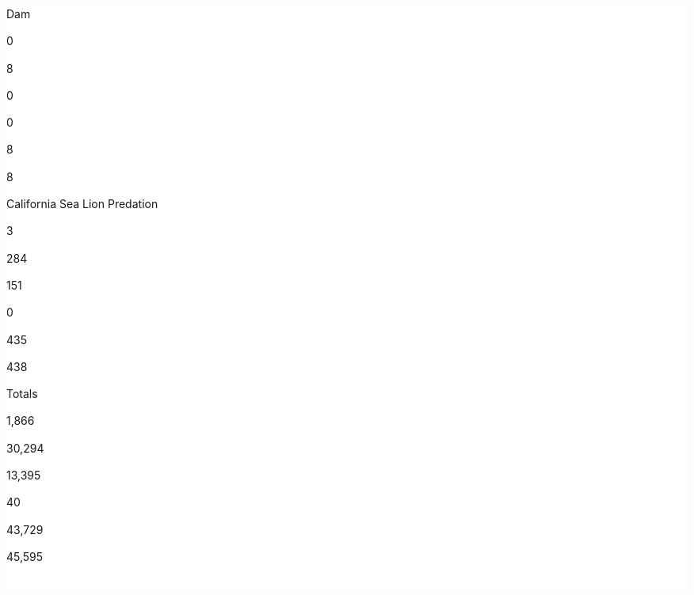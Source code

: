 Dam</span></p></td><td class="cl-7244cdb3"><p class="cl-7244cdad"><span class="cl-7242b0b0">0</span></p></td><td class="cl-7244cdb3"><p class="cl-7244cdad"><span class="cl-7242b0b0">8</span></p></td><td class="cl-7244cdb3"><p class="cl-7244cdad"><span class="cl-7242b0b0">0</span></p></td><td class="cl-7244cdb3"><p class="cl-7244cdad"><span class="cl-7242b0b0">0</span></p></td><td class="cl-7244cdb4"><p class="cl-7244cdad"><span class="cl-7242b0b0">8</span></p></td><td class="cl-72473356"><p class="cl-7244cdad"><span class="cl-7242b0b0">8</span></p></td></tr><tr style="overflow-wrap:break-word;"><td class="cl-72473357"><p class="cl-7244cdac"><span class="cl-7242b0b0">California Sea Lion Predation</span></p></td><td class="cl-72473358"><p class="cl-7244cdad"><span class="cl-7242b0b0">3</span></p></td><td class="cl-72473358"><p class="cl-7244cdad"><span class="cl-7242b0b0">284</span></p></td><td class="cl-72473358"><p class="cl-7244cdad"><span class="cl-7242b0b0">151</span></p></td><td class="cl-72473358"><p class="cl-7244cdad"><span class="cl-7242b0b0">0</span></p></td><td class="cl-72473359"><p class="cl-7244cdad"><span class="cl-7242b0b0">435</span></p></td><td class="cl-7247335a"><p class="cl-7244cdad"><span class="cl-7242b0b0">438</span></p></td></tr><tr style="overflow-wrap:break-word;"><td class="cl-7247335b"><p class="cl-7244cdac"><span class="cl-7242b0b0">Totals</span></p></td><td class="cl-7247335c"><p class="cl-7244cdad"><span class="cl-7242b0b0">1,866</span></p></td><td class="cl-7247335c"><p class="cl-7244cdad"><span class="cl-7242b0b0">30,294</span></p></td><td class="cl-7247335c"><p class="cl-7244cdad"><span class="cl-7242b0b0">13,395</span></p></td><td class="cl-7247335c"><p class="cl-7244cdad"><span class="cl-7242b0b0">40</span></p></td><td class="cl-7247335d"><p class="cl-7244cdad"><span class="cl-7242b0b0">43,729</span></p></td><td class="cl-7247335e"><p class="cl-7244cdad"><span class="cl-7242b0b0">45,595</span></p></td></tr></tbody></table></div><div class="tabwid"><style>.cl-725674f6{}.cl-7252c400{font-family:'Times New Roman';font-size:9pt;font-weight:normal;font-style:normal;text-decoration:none;color:rgba(0, 0, 0, 1.00);background-color:transparent;}.cl-72549794{margin:0;text-align:left;border-bottom: 0 solid rgba(0, 0, 0, 1.00);border-top: 0 solid rgba(0, 0, 0, 1.00);border-left: 0 solid rgba(0, 0, 0, 1.00);border-right: 0 solid rgba(0, 0, 0, 1.00);padding-bottom:5pt;padding-top:0;padding-left:5pt;padding-right:5pt;line-height: 1;background-color:transparent;}.cl-72549795{margin:0;text-align:center;border-bottom: 0 solid rgba(0, 0, 0, 1.00);border-top: 0 solid rgba(0, 0, 0, 1.00);border-left: 0 solid rgba(0, 0, 0, 1.00);border-right: 0 solid rgba(0, 0, 0, 1.00);padding-bottom:5pt;padding-top:0;padding-left:5pt;padding-right:5pt;line-height: 1;background-color:transparent;}.cl-72549796{width:2.5in;background-color:transparent;vertical-align: middle;border-bottom: 0 solid rgba(0, 0, 0, 1.00);border-top: 0 solid rgba(0, 0, 0, 1.00);border-left: 0 solid rgba(0, 0, 0, 1.00);border-right: 0 solid rgba(0, 0, 0, 1.00);margin-bottom:0;margin-top:0;margin-left:0;margin-right:0;}.cl-72549797{width:0.7in;background-color:transparent;vertical-align: middle;border-bottom: 0 solid rgba(0, 0, 0, 1.00);border-top: 0 solid rgba(0, 0, 0, 1.00);border-left: 0 solid rgba(0, 0, 0, 1.00);border-right: 0 solid rgba(0, 0, 0, 1.00);margin-bottom:0;margin-top:0;margin-left:0;margin-right:0;}.cl-72549798{width:0.75in;background-color:transparent;vertical-align: middle;border-bottom: 0 solid rgba(0, 0, 0, 1.00);border-top: 0 solid rgba(0, 0, 0, 1.00);border-left: 0 solid rgba(0, 0, 0, 1.00);border-right: 0 solid rgba(0, 0, 0, 1.00);margin-bottom:0;margin-top:0;margin-left:0;margin-right:0;}.cl-72549799{width:0.9in;background-color:transparent;vertical-align: middle;border-bottom: 0 solid rgba(0, 0, 0, 1.00);border-top: 0 solid rgba(0, 0, 0, 1.00);border-left: 0 solid rgba(0, 0, 0, 1.00);border-right: 0 solid rgba(0, 0, 0, 1.00);margin-bottom:0;margin-top:0;margin-left:0;margin-right:0;}.cl-7254979a{width:2.5in;background-color:transparent;vertical-align: middle;border-bottom: 1pt solid rgba(0, 0, 0, 1.00);border-top: 0 solid rgba(0, 0, 0, 1.00);border-left: 0 solid rgba(0, 0, 0, 1.00);border-right: 0 solid rgba(0, 0, 0, 1.00);margin-bottom:0;margin-top:0;margin-left:0;margin-right:0;}.cl-7254979b{width:0.7in;background-color:transparent;vertical-align: middle;border-bottom: 1pt solid rgba(0, 0, 0, 1.00);border-top: 0 solid rgba(0, 0, 0, 1.00);border-left: 0 solid rgba(0, 0, 0, 1.00);border-right: 0 solid rgba(0, 0, 0, 1.00);margin-bottom:0;margin-top:0;margin-left:0;margin-right:0;}.cl-7254979c{width:0.75in;background-color:transparent;vertical-align: middle;border-bottom: 1pt solid rgba(0, 0, 0, 1.00);border-top: 0 solid rgba(0, 0, 0, 1.00);border-left: 0 solid rgba(0, 0, 0, 1.00);border-right: 0 solid rgba(0, 0, 0, 1.00);margin-bottom:0;margin-top:0;margin-left:0;margin-right:0;}.cl-7254979d{width:0.9in;background-color:transparent;vertical-align: middle;border-bottom: 1pt solid rgba(0, 0, 0, 1.00);border-top: 0 solid rgba(0, 0, 0, 1.00);border-left: 0 solid rgba(0, 0, 0, 1.00);border-right: 0 solid rgba(0, 0, 0, 1.00);margin-bottom:0;margin-top:0;margin-left:0;margin-right:0;}.tabwid {
  font-size: initial;
  padding-bottom: 1em;
}

